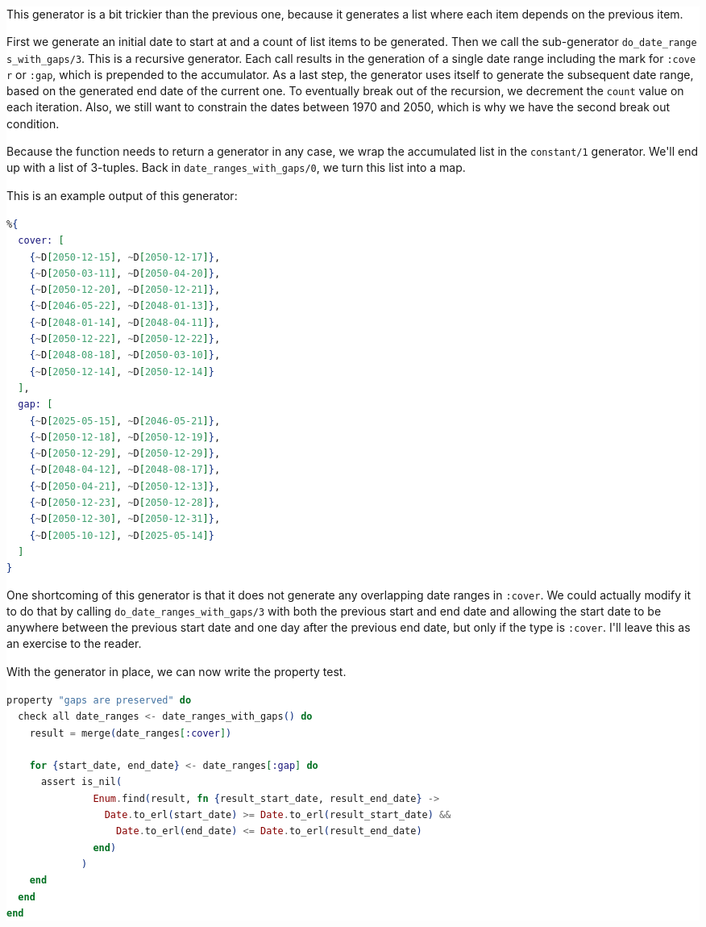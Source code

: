 This generator is a bit trickier than the previous one, because it generates a list where each item depends on the previous item.

First we generate an initial date to start at and a count of list items to be generated. Then we call the sub-generator `do_date_ranges_with_gaps/3`. This is a recursive generator. Each call results in the generation of a single date range including the mark for `:cover` or `:gap`, which is prepended to the accumulator. As a last step, the generator uses itself to generate the subsequent date range, based on the generated end date of the current one. To eventually break out of the recursion, we decrement the `count` value on each iteration. Also, we still want to constrain the dates between 1970 and 2050, which is why we have the second break out condition.

Because the function needs to return a generator in any case, we wrap the accumulated list in the `constant/1` generator. We'll end up with a list of 3-tuples. Back in `date_ranges_with_gaps/0`, we turn this list into a map.

This is an example output of this generator:

```elixir
%{
  cover: [
    {~D[2050-12-15], ~D[2050-12-17]},
    {~D[2050-03-11], ~D[2050-04-20]},
    {~D[2050-12-20], ~D[2050-12-21]},
    {~D[2046-05-22], ~D[2048-01-13]},
    {~D[2048-01-14], ~D[2048-04-11]},
    {~D[2050-12-22], ~D[2050-12-22]},
    {~D[2048-08-18], ~D[2050-03-10]},
    {~D[2050-12-14], ~D[2050-12-14]}
  ],
  gap: [
    {~D[2025-05-15], ~D[2046-05-21]},
    {~D[2050-12-18], ~D[2050-12-19]},
    {~D[2050-12-29], ~D[2050-12-29]},
    {~D[2048-04-12], ~D[2048-08-17]},
    {~D[2050-04-21], ~D[2050-12-13]},
    {~D[2050-12-23], ~D[2050-12-28]},
    {~D[2050-12-30], ~D[2050-12-31]},
    {~D[2005-10-12], ~D[2025-05-14]}
  ]
}
```

One shortcoming of this generator is that it does not generate any overlapping date ranges in `:cover`. We could actually modify it to do that by calling `do_date_ranges_with_gaps/3` with both the previous start and end date and allowing the start date to be anywhere between the previous start date and one day after the previous end date, but only if the type is `:cover`. I'll leave this as an exercise to the reader.

With the generator in place, we can now write the property test.

```elixir
property "gaps are preserved" do
  check all date_ranges <- date_ranges_with_gaps() do
    result = merge(date_ranges[:cover])

    for {start_date, end_date} <- date_ranges[:gap] do
      assert is_nil(
               Enum.find(result, fn {result_start_date, result_end_date} ->
                 Date.to_erl(start_date) >= Date.to_erl(result_start_date) &&
                   Date.to_erl(end_date) <= Date.to_erl(result_end_date)
               end)
             )
    end
  end
end
```
